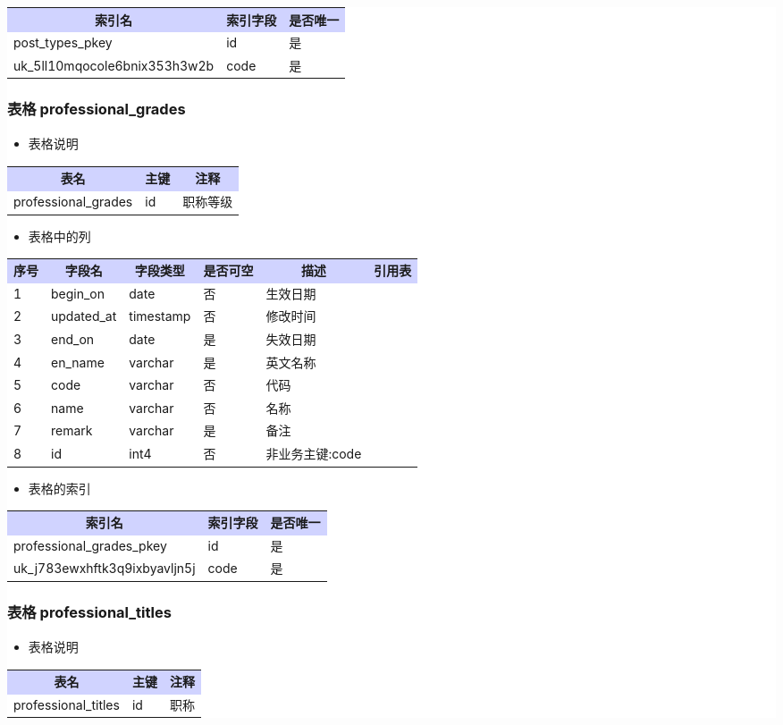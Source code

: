 <table class="table table-bordered table-striped table-condensed">
  <tr>
<th style="background-color:#D0D3FF">索引名</th><th style="background-color:#D0D3FF">索引字段</th><th style="background-color:#D0D3FF">是否唯一</th>  </tr>
<tr><td>post_types_pkey</td><td>id&nbsp;</td><td>是</td>  </tr>
<tr><td>uk_5ll10mqocole6bnix353h3w2b</td><td>code&nbsp;</td><td>是</td>  </tr>
</table>

### 表格 professional_grades

  * 表格说明

<table class="table table-bordered table-striped table-condensed">
<tr><th style="background-color:#D0D3FF">表名</th><th style="background-color:#D0D3FF">主键</th><th style="background-color:#D0D3FF">注释</th>  </tr>
<tr><td>professional_grades</td><td>id</td><td>职称等级</td>  </tr>
</table>

  * 表格中的列

<table class="table table-bordered table-striped table-condensed">
<tr><th style="background-color:#D0D3FF">序号</th><th style="background-color:#D0D3FF">字段名</th><th style="background-color:#D0D3FF">字段类型</th><th style="background-color:#D0D3FF">是否可空</th><th style="background-color:#D0D3FF">描述</th><th style="background-color:#D0D3FF">引用表</th>  </tr>
<tr><td>1</td><td>begin_on</td><td>date</td><td>否</td><td>生效日期</td><td></td>  </tr>
<tr><td>2</td><td>updated_at</td><td>timestamp</td><td>否</td><td>修改时间</td><td></td>  </tr>
<tr><td>3</td><td>end_on</td><td>date</td><td>是</td><td>失效日期</td><td></td>  </tr>
<tr><td>4</td><td>en_name</td><td>varchar</td><td>是</td><td>英文名称</td><td></td>  </tr>
<tr><td>5</td><td>code</td><td>varchar</td><td>否</td><td>代码</td><td></td>  </tr>
<tr><td>6</td><td>name</td><td>varchar</td><td>否</td><td>名称</td><td></td>  </tr>
<tr><td>7</td><td>remark</td><td>varchar</td><td>是</td><td>备注</td><td></td>  </tr>
<tr><td>8</td><td>id</td><td>int4</td><td>否</td><td>非业务主键:code</td><td></td>  </tr>
</table>

 
  * 表格的索引

<table class="table table-bordered table-striped table-condensed">
  <tr>
<th style="background-color:#D0D3FF">索引名</th><th style="background-color:#D0D3FF">索引字段</th><th style="background-color:#D0D3FF">是否唯一</th>  </tr>
<tr><td>professional_grades_pkey</td><td>id&nbsp;</td><td>是</td>  </tr>
<tr><td>uk_j783ewxhftk3q9ixbyavljn5j</td><td>code&nbsp;</td><td>是</td>  </tr>
</table>

### 表格 professional_titles

  * 表格说明

<table class="table table-bordered table-striped table-condensed">
<tr><th style="background-color:#D0D3FF">表名</th><th style="background-color:#D0D3FF">主键</th><th style="background-color:#D0D3FF">注释</th>  </tr>
<tr><td>professional_titles</td><td>id</td><td>职称</td>  </tr>
</table>

